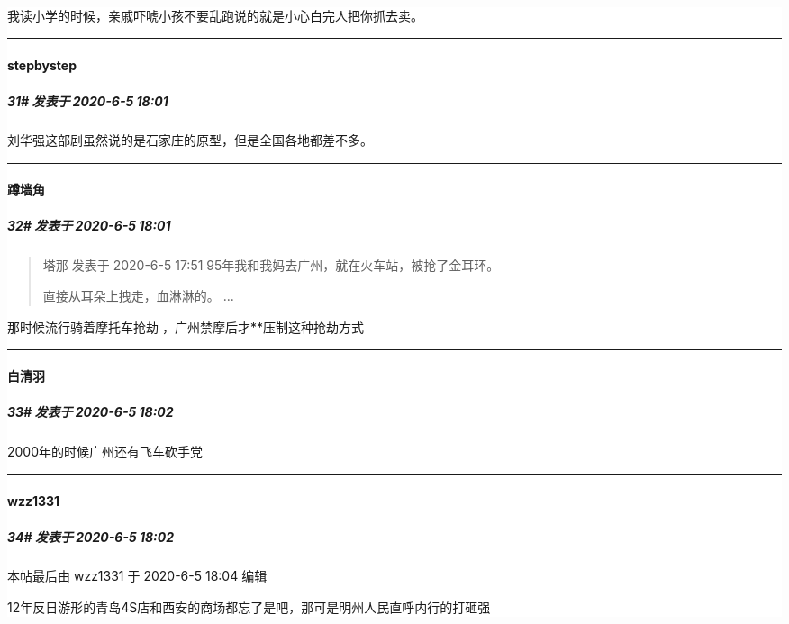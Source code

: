 我读小学的时候，亲戚吓唬小孩不要乱跑说的就是小心白完人把你抓去卖。







*****

####  stepbystep  
##### 31#       发表于 2020-6-5 18:01




刘华强这部剧虽然说的是石家庄的原型，但是全国各地都差不多。







*****

####  蹲墙角  
##### 32#       发表于 2020-6-5 18:01



<blockquote>塔那 发表于 2020-6-5 17:51
95年我和我妈去广州，就在火车站，被抢了金耳环。

直接从耳朵上拽走，血淋淋的。 ...</blockquote>
那时候流行骑着摩托车抢劫 ，广州禁摩后才**压制这种抢劫方式







*****

####  白清羽  
##### 33#       发表于 2020-6-5 18:02




2000年的时候广州还有飞车砍手党







*****

####  wzz1331  
##### 34#       发表于 2020-6-5 18:02



 本帖最后由 wzz1331 于 2020-6-5 18:04 编辑 

12年反日游形的青岛4S店和西安的商场都忘了是吧，那可是明州人民直呼内行的打砸强
